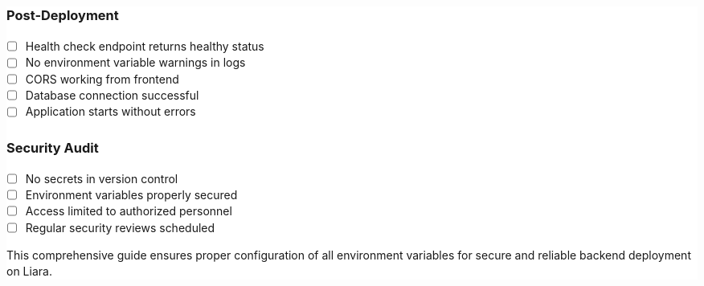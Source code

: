 ### Post-Deployment
- [ ] Health check endpoint returns healthy status
- [ ] No environment variable warnings in logs
- [ ] CORS working from frontend
- [ ] Database connection successful
- [ ] Application starts without errors

### Security Audit
- [ ] No secrets in version control
- [ ] Environment variables properly secured
- [ ] Access limited to authorized personnel
- [ ] Regular security reviews scheduled

This comprehensive guide ensures proper configuration of all environment variables for secure and reliable backend deployment on Liara.